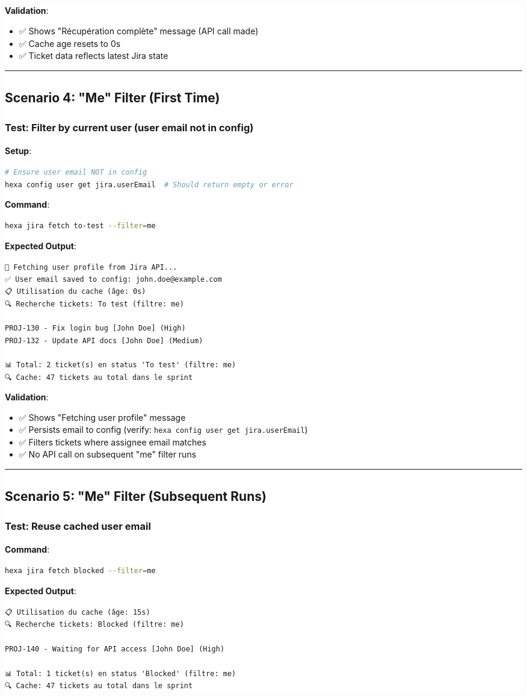 **Validation**:
- ✅ Shows "Récupération complète" message (API call made)
- ✅ Cache age resets to 0s
- ✅ Ticket data reflects latest Jira state

---

## Scenario 4: "Me" Filter (First Time)

### Test: Filter by current user (user email not in config)

**Setup**:
```bash
# Ensure user email NOT in config
hexa config user get jira.userEmail  # Should return empty or error
```

**Command**:
```bash
hexa jira fetch to-test --filter=me
```

**Expected Output**:
```
🔄 Fetching user profile from Jira API...
✅ User email saved to config: john.doe@example.com
📋 Utilisation du cache (âge: 0s)
🔍 Recherche tickets: To test (filtre: me)

PROJ-130 - Fix login bug [John Doe] (High)
PROJ-132 - Update API docs [John Doe] (Medium)

📊 Total: 2 ticket(s) en status 'To test' (filtre: me)
🔍 Cache: 47 tickets au total dans le sprint
```

**Validation**:
- ✅ Shows "Fetching user profile" message
- ✅ Persists email to config (verify: `hexa config user get jira.userEmail`)
- ✅ Filters tickets where assignee email matches
- ✅ No API call on subsequent "me" filter runs

---

## Scenario 5: "Me" Filter (Subsequent Runs)

### Test: Reuse cached user email

**Command**:
```bash
hexa jira fetch blocked --filter=me
```

**Expected Output**:
```
📋 Utilisation du cache (âge: 15s)
🔍 Recherche tickets: Blocked (filtre: me)

PROJ-140 - Waiting for API access [John Doe] (High)

📊 Total: 1 ticket(s) en status 'Blocked' (filtre: me)
🔍 Cache: 47 tickets au total dans le sprint
```
